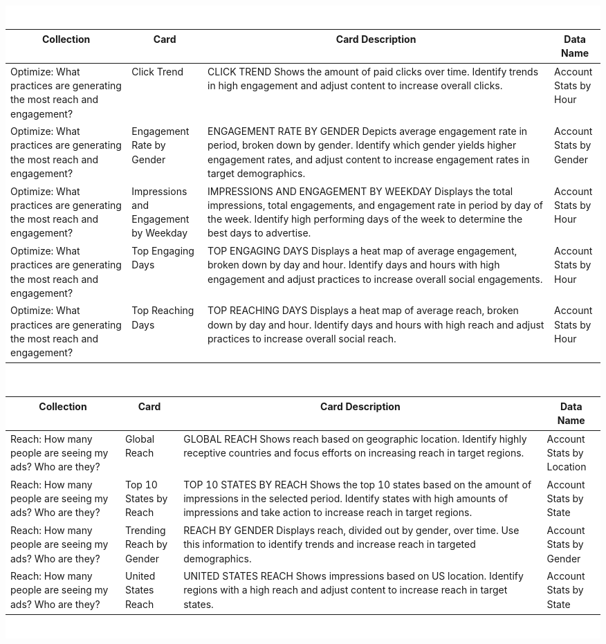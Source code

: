
 




| Collection | Card | Card Description | Data Name |
| --- | --- | --- | --- |
| Optimize: What practices are generating the most reach and engagement? | Click Trend | CLICK TREND Shows the amount of paid clicks over time. Identify trends in high engagement and adjust content to increase overall clicks. | Account Stats by Hour |
| Optimize: What practices are generating the most reach and engagement? | Engagement Rate by Gender | ENGAGEMENT RATE BY GENDER Depicts average engagement rate in period, broken down by gender. Identify which gender yields higher engagement rates, and adjust content to increase engagement rates in target demographics. | Account Stats by Gender |
| Optimize: What practices are generating the most reach and engagement? | Impressions and Engagement by Weekday | IMPRESSIONS AND ENGAGEMENT BY WEEKDAY Displays the total impressions, total engagements, and engagement rate in period by day of the week. Identify high performing days of the week to determine the best days to advertise. | Account Stats by Hour |
| Optimize: What practices are generating the most reach and engagement? | Top Engaging Days | TOP ENGAGING DAYS Displays a heat map of average engagement, broken down by day and hour. Identify days and hours with high engagement and adjust practices to increase overall social engagements. | Account Stats by Hour |
| Optimize: What practices are generating the most reach and engagement? | Top Reaching Days | TOP REACHING DAYS Displays a heat map of average reach, broken down by day and hour. Identify days and hours with high reach and adjust practices to increase overall social reach. | Account Stats by Hour |


 




| Collection | Card | Card Description | Data Name |
| --- | --- | --- | --- |
| Reach: How many people are seeing my ads? Who are they? | Global Reach | GLOBAL REACH Shows reach based on geographic location. Identify highly receptive countries and focus efforts on increasing reach in target regions. | Account Stats by Location |
| Reach: How many people are seeing my ads? Who are they? | Top 10 States by Reach | TOP 10 STATES BY REACH Shows the top 10 states based on the amount of impressions in the selected period. Identify states with high amounts of impressions and take action to increase reach in target regions. | Account Stats by State |
| Reach: How many people are seeing my ads? Who are they? | Trending Reach by Gender | REACH BY GENDER Displays reach, divided out by gender, over time. Use this information to identify trends and increase reach in targeted demographics. | Account Stats by Gender |
| Reach: How many people are seeing my ads? Who are they? | United States Reach | UNITED STATES REACH Shows impressions based on US location. Identify regions with a high reach and adjust content to increase reach in target states. | Account Stats by State |


 


